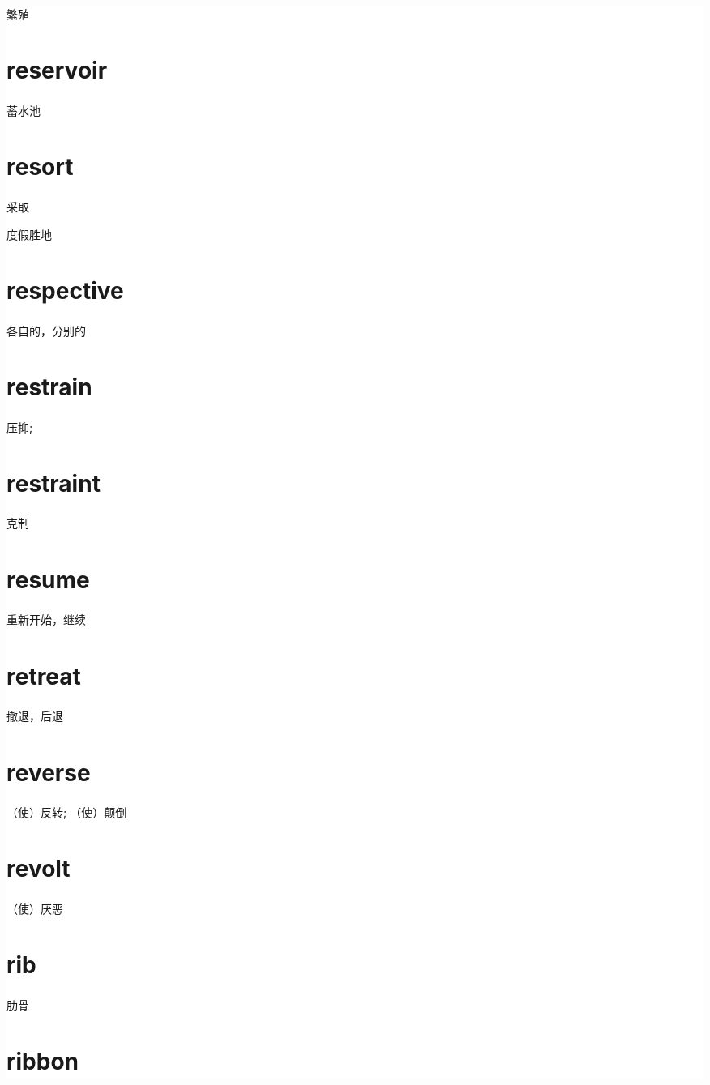繁殖

# reservoir

蓄水池 

# resort

 采取 

  度假胜地 

# respective

 各自的，分别的 

# restrain

 压抑;  

# restraint

 克制 

# resume

 重新开始，继续 

# retreat

 撤退，后退 

# reverse

 （使）反转; （使）颠倒 

# revolt

 （使）厌恶 

# rib

肋骨 

# ribbon
